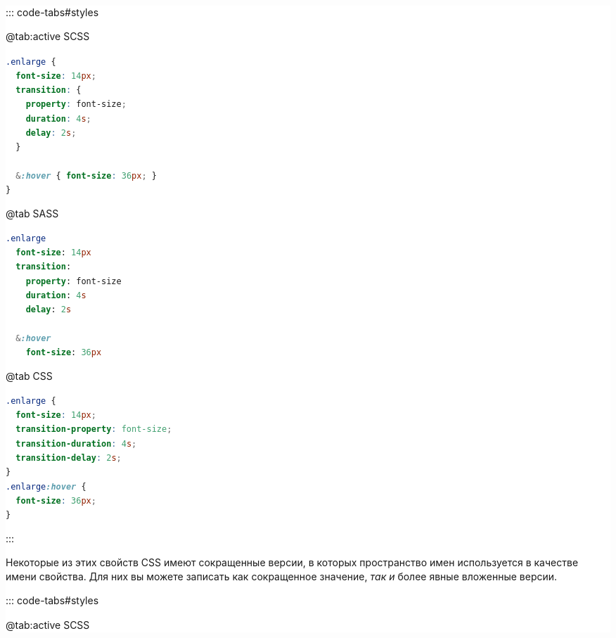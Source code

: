 ::: code-tabs#styles

@tab:active SCSS

```scss
.enlarge {
  font-size: 14px;
  transition: {
    property: font-size;
    duration: 4s;
    delay: 2s;
  }

  &:hover { font-size: 36px; }
}
```

@tab SASS

```sass
.enlarge
  font-size: 14px
  transition:
    property: font-size
    duration: 4s
    delay: 2s

  &:hover
    font-size: 36px

```

@tab CSS

```css
.enlarge {
  font-size: 14px;
  transition-property: font-size;
  transition-duration: 4s;
  transition-delay: 2s;
}
.enlarge:hover {
  font-size: 36px;
}

```

:::

Некоторые из этих свойств CSS имеют сокращенные версии, в которых пространство имен используется в качестве имени свойства. Для них вы можете записать как сокращенное значение, *так и* более явные вложенные версии.

::: code-tabs#styles

@tab:active SCSS
